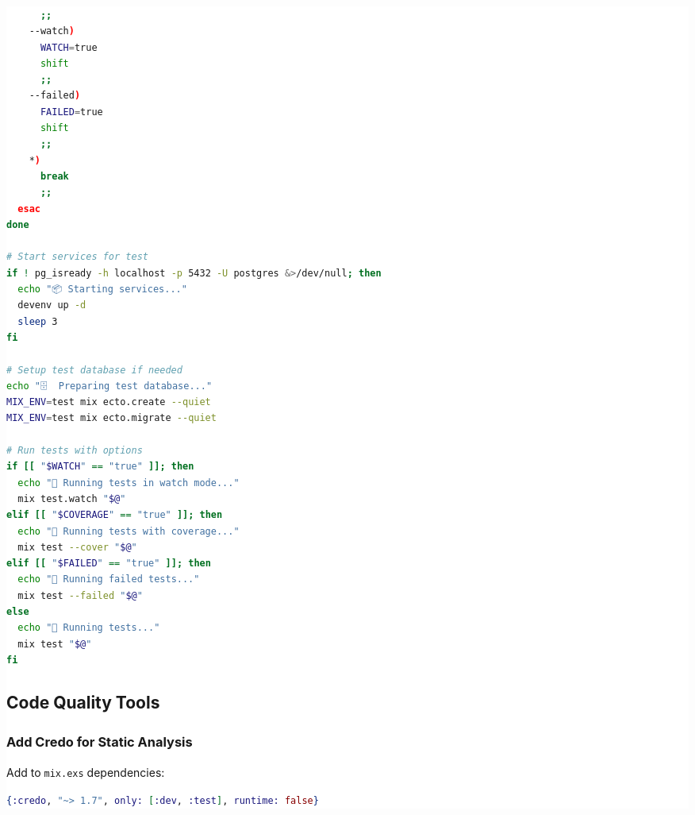 ```bash
      ;;
    --watch)
      WATCH=true
      shift
      ;;
    --failed)
      FAILED=true
      shift
      ;;
    *)
      break
      ;;
  esac
done

# Start services for test
if ! pg_isready -h localhost -p 5432 -U postgres &>/dev/null; then
  echo "📦 Starting services..."
  devenv up -d
  sleep 3
fi

# Setup test database if needed
echo "🗄️  Preparing test database..."
MIX_ENV=test mix ecto.create --quiet
MIX_ENV=test mix ecto.migrate --quiet

# Run tests with options
if [[ "$WATCH" == "true" ]]; then
  echo "🧪 Running tests in watch mode..."
  mix test.watch "$@"
elif [[ "$COVERAGE" == "true" ]]; then
  echo "🧪 Running tests with coverage..."
  mix test --cover "$@"
elif [[ "$FAILED" == "true" ]]; then
  echo "🧪 Running failed tests..."
  mix test --failed "$@"
else
  echo "🧪 Running tests..."
  mix test "$@"
fi
```

## Code Quality Tools

### Add Credo for Static Analysis

Add to `mix.exs` dependencies:

```elixir
{:credo, "~> 1.7", only: [:dev, :test], runtime: false}
```
